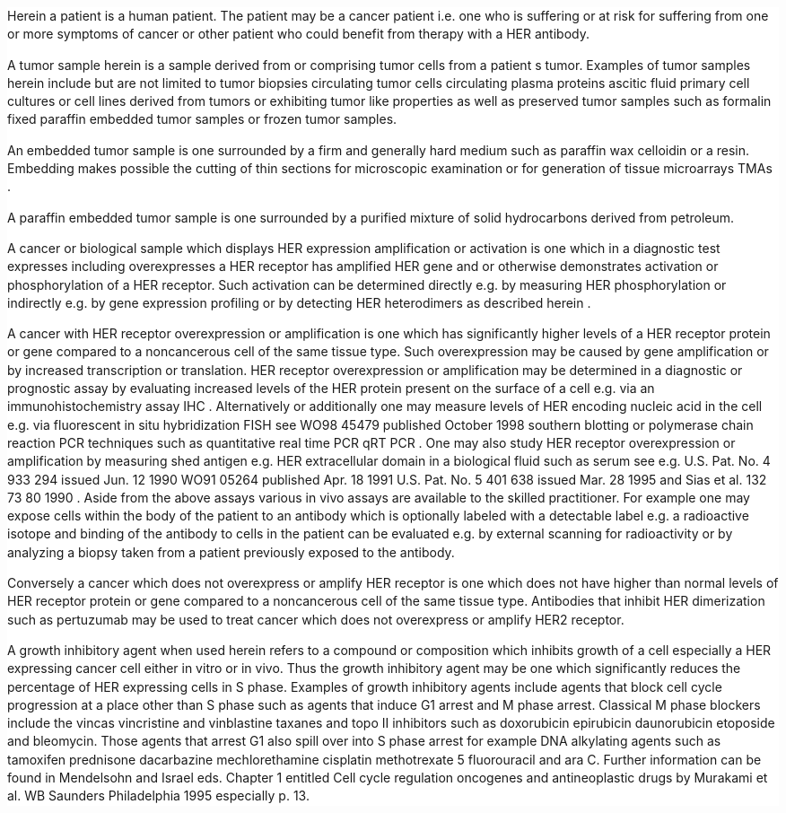 Herein a patient is a human patient. The patient may be a cancer patient i.e. one who is suffering or at risk for suffering from one or more symptoms of cancer or other patient who could benefit from therapy with a HER antibody.

A tumor sample herein is a sample derived from or comprising tumor cells from a patient s tumor. Examples of tumor samples herein include but are not limited to tumor biopsies circulating tumor cells circulating plasma proteins ascitic fluid primary cell cultures or cell lines derived from tumors or exhibiting tumor like properties as well as preserved tumor samples such as formalin fixed paraffin embedded tumor samples or frozen tumor samples.

An embedded tumor sample is one surrounded by a firm and generally hard medium such as paraffin wax celloidin or a resin. Embedding makes possible the cutting of thin sections for microscopic examination or for generation of tissue microarrays TMAs .

A paraffin embedded tumor sample is one surrounded by a purified mixture of solid hydrocarbons derived from petroleum.

A cancer or biological sample which displays HER expression amplification or activation is one which in a diagnostic test expresses including overexpresses a HER receptor has amplified HER gene and or otherwise demonstrates activation or phosphorylation of a HER receptor. Such activation can be determined directly e.g. by measuring HER phosphorylation or indirectly e.g. by gene expression profiling or by detecting HER heterodimers as described herein .

A cancer with HER receptor overexpression or amplification is one which has significantly higher levels of a HER receptor protein or gene compared to a noncancerous cell of the same tissue type. Such overexpression may be caused by gene amplification or by increased transcription or translation. HER receptor overexpression or amplification may be determined in a diagnostic or prognostic assay by evaluating increased levels of the HER protein present on the surface of a cell e.g. via an immunohistochemistry assay IHC . Alternatively or additionally one may measure levels of HER encoding nucleic acid in the cell e.g. via fluorescent in situ hybridization FISH see WO98 45479 published October 1998 southern blotting or polymerase chain reaction PCR techniques such as quantitative real time PCR qRT PCR . One may also study HER receptor overexpression or amplification by measuring shed antigen e.g. HER extracellular domain in a biological fluid such as serum see e.g. U.S. Pat. No. 4 933 294 issued Jun. 12 1990 WO91 05264 published Apr. 18 1991 U.S. Pat. No. 5 401 638 issued Mar. 28 1995 and Sias et al. 132 73 80 1990 . Aside from the above assays various in vivo assays are available to the skilled practitioner. For example one may expose cells within the body of the patient to an antibody which is optionally labeled with a detectable label e.g. a radioactive isotope and binding of the antibody to cells in the patient can be evaluated e.g. by external scanning for radioactivity or by analyzing a biopsy taken from a patient previously exposed to the antibody.

Conversely a cancer which does not overexpress or amplify HER receptor is one which does not have higher than normal levels of HER receptor protein or gene compared to a noncancerous cell of the same tissue type. Antibodies that inhibit HER dimerization such as pertuzumab may be used to treat cancer which does not overexpress or amplify HER2 receptor.

A growth inhibitory agent when used herein refers to a compound or composition which inhibits growth of a cell especially a HER expressing cancer cell either in vitro or in vivo. Thus the growth inhibitory agent may be one which significantly reduces the percentage of HER expressing cells in S phase. Examples of growth inhibitory agents include agents that block cell cycle progression at a place other than S phase such as agents that induce G1 arrest and M phase arrest. Classical M phase blockers include the vincas vincristine and vinblastine taxanes and topo II inhibitors such as doxorubicin epirubicin daunorubicin etoposide and bleomycin. Those agents that arrest G1 also spill over into S phase arrest for example DNA alkylating agents such as tamoxifen prednisone dacarbazine mechlorethamine cisplatin methotrexate 5 fluorouracil and ara C. Further information can be found in Mendelsohn and Israel eds. Chapter 1 entitled Cell cycle regulation oncogenes and antineoplastic drugs by Murakami et al. WB Saunders Philadelphia 1995 especially p. 13.
